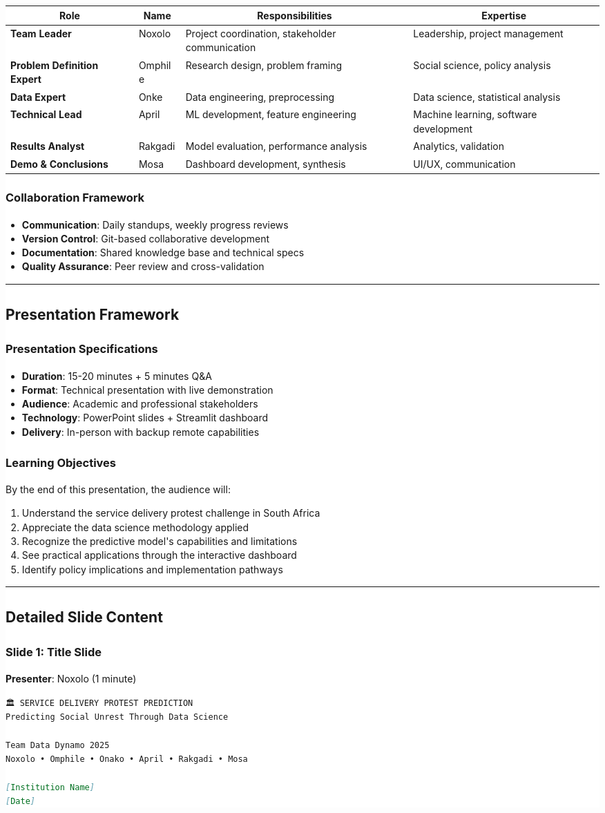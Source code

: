 | Role | Name | Responsibilities | Expertise |
|------|------|------------------|----------|
| **Team Leader** | Noxolo | Project coordination, stakeholder communication | Leadership, project management |
| **Problem Definition Expert** | Omphile | Research design, problem framing | Social science, policy analysis |
| **Data Expert** | Onke | Data engineering, preprocessing | Data science, statistical analysis |
| **Technical Lead** | April | ML development, feature engineering | Machine learning, software development |
| **Results Analyst** | Rakgadi | Model evaluation, performance analysis | Analytics, validation |
| **Demo & Conclusions** | Mosa | Dashboard development, synthesis | UI/UX, communication |

### Collaboration Framework

- **Communication**: Daily standups, weekly progress reviews
- **Version Control**: Git-based collaborative development
- **Documentation**: Shared knowledge base and technical specs
- **Quality Assurance**: Peer review and cross-validation

---

## Presentation Framework

### Presentation Specifications

- **Duration**: 15-20 minutes + 5 minutes Q&A
- **Format**: Technical presentation with live demonstration
- **Audience**: Academic and professional stakeholders
- **Technology**: PowerPoint slides + Streamlit dashboard
- **Delivery**: In-person with backup remote capabilities

### Learning Objectives

By the end of this presentation, the audience will:

1. Understand the service delivery protest challenge in South Africa
2. Appreciate the data science methodology applied
3. Recognize the predictive model's capabilities and limitations
4. See practical applications through the interactive dashboard
5. Identify policy implications and implementation pathways

---

## Detailed Slide Content

### Slide 1: Title Slide
**Presenter**: Noxolo (1 minute)

```markdown
🏛️ SERVICE DELIVERY PROTEST PREDICTION
Predicting Social Unrest Through Data Science

Team Data Dynamo 2025
Noxolo • Omphile • Onako • April • Rakgadi • Mosa

[Institution Name]
[Date]
```
